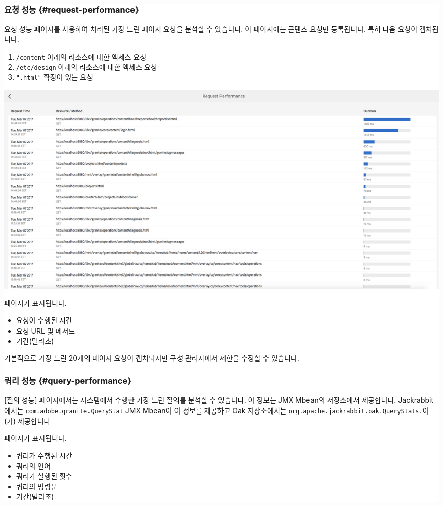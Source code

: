### 요청 성능 {#request-performance}

요청 성능 페이지를 사용하여 처리된 가장 느린 페이지 요청을 분석할 수 있습니다. 이 페이지에는 콘텐츠 요청만 등록됩니다. 특히 다음 요청이 캡처됩니다.

1. `/content` 아래의 리소스에 대한 액세스 요청
1. `/etc/design` 아래의 리소스에 대한 액세스 요청
1. `".html"` 확장이 있는 요청

![chlimage_1-122](assets/chlimage_1-122.png)

페이지가 표시됩니다.

* 요청이 수행된 시간
* 요청 URL 및 메서드
* 기간(밀리초)

기본적으로 가장 느린 20개의 페이지 요청이 캡처되지만 구성 관리자에서 제한을 수정할 수 있습니다.

### 쿼리 성능 {#query-performance}

[질의 성능] 페이지에서는 시스템에서 수행한 가장 느린 질의를 분석할 수 있습니다. 이 정보는 JMX Mbean의 저장소에서 제공합니다. Jackrabbit에서는 `com.adobe.granite.QueryStat` JMX Mbean이 이 정보를 제공하고 Oak 저장소에서는 `org.apache.jackrabbit.oak.QueryStats.`이(가) 제공합니다

페이지가 표시됩니다.

* 쿼리가 수행된 시간
* 쿼리의 언어
* 쿼리가 실행된 횟수
* 쿼리의 명령문
* 기간(밀리초)
